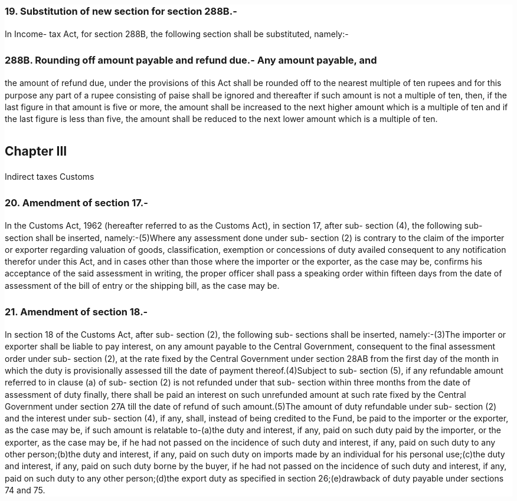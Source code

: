 ### 19. Substitution of new section for section 288B.-

In Income- tax Act, for section 288B, the following section shall be
substituted, namely:-

### 288B. Rounding off amount payable and refund due.- Any amount payable, and
the amount of refund due, under the provisions of this Act shall be rounded
off to the nearest multiple of ten rupees and for this purpose any part of a
rupee consisting of paise shall be ignored and thereafter if such amount is
not a multiple of ten, then, if the last figure in that amount is five or
more, the amount shall be increased to the next higher amount which is a
multiple of ten and if the last figure is less than five, the amount shall be
reduced to the next lower amount which is a multiple of ten.

## Chapter III  
Indirect taxes Customs

### 20. Amendment of section 17.-

In the Customs Act, 1962 (hereafter referred to as the Customs Act), in
section 17, after sub- section (4), the following sub- section shall be
inserted, namely:-(5)Where any assessment done under sub- section (2) is
contrary to the claim of the importer or exporter regarding valuation of
goods, classification, exemption or concessions of duty availed consequent to
any notification therefor under this Act, and in cases other than those where
the importer or the exporter, as the case may be, confirms his acceptance of
the said assessment in writing, the proper officer shall pass a speaking order
within fifteen days from the date of assessment of the bill of entry or the
shipping bill, as the case may be.

### 21. Amendment of section 18.-

In section 18 of the Customs Act, after sub- section (2), the following sub-
sections shall be inserted, namely:-(3)The importer or exporter shall be
liable to pay interest, on any amount payable to the Central Government,
consequent to the final assessment order under sub- section (2), at the rate
fixed by the Central Government under section 28AB from the first day of the
month in which the duty is provisionally assessed till the date of payment
thereof.(4)Subject to sub- section (5), if any refundable amount referred to
in clause (a) of sub- section (2) is not refunded under that sub- section
within three months from the date of assessment of duty finally, there shall
be paid an interest on such unrefunded amount at such rate fixed by the
Central Government under section 27A till the date of refund of such
amount.(5)The amount of duty refundable under sub- section (2) and the
interest under sub- section (4), if any, shall, instead of being credited to
the Fund, be paid to the importer or the exporter, as the case may be, if such
amount is relatable to-(a)the duty and interest, if any, paid on such duty
paid by the importer, or the exporter, as the case may be, if he had not
passed on the incidence of such duty and interest, if any, paid on such duty
to any other person;(b)the duty and interest, if any, paid on such duty on
imports made by an individual for his personal use;(c)the duty and interest,
if any, paid on such duty borne by the buyer, if he had not passed on the
incidence of such duty and interest, if any, paid on such duty to any other
person;(d)the export duty as specified in section 26;(e)drawback of duty
payable under sections 74 and 75.
